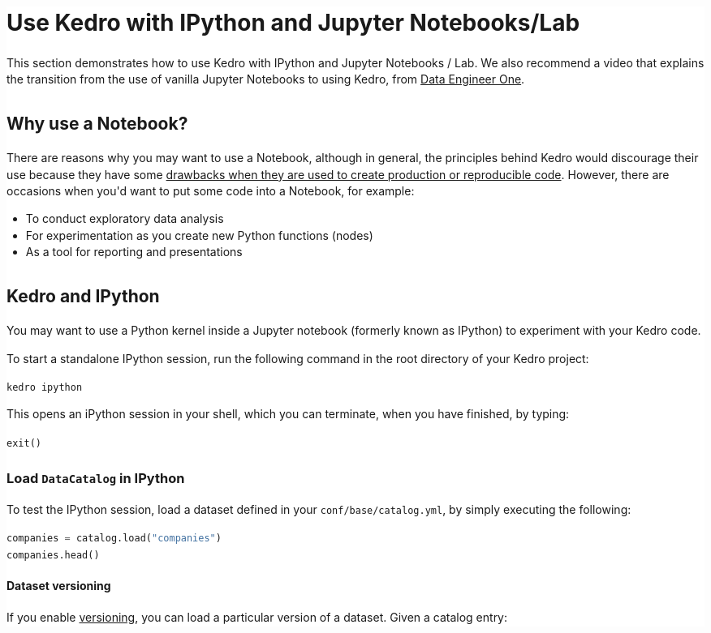 # Use Kedro with IPython and Jupyter Notebooks/Lab

This section demonstrates how to use Kedro with IPython and Jupyter Notebooks / Lab. We also recommend a video that explains the transition from the use of vanilla Jupyter Notebooks to using Kedro, from [Data Engineer One](https://www.youtube.com/watch?v=dRnCovp1GRQ&t=50s&ab_channel=DataEngineerOne).


<iframe width="560" height="315" style="max-width: 100%" src="https://www.youtube.com/embed/dRnCovp1GRQ" frameborder="0" allow="accelerometer; autoplay; clipboard-write; encrypted-media; gyroscope; picture-in-picture" allowfullscreen></iframe>

## Why use a Notebook?
There are reasons why you may want to use a Notebook, although in general, the principles behind Kedro would discourage their use because they have some [drawbacks when they are used to create production or reproducible code](https://towardsdatascience.com/5-reasons-why-you-should-switch-from-jupyter-notebook-to-scripts-cb3535ba9c95). However, there are occasions when you'd want to put some code into a Notebook, for example:

* To conduct exploratory data analysis
* For experimentation as you create new Python functions (nodes)
* As a tool for reporting and presentations


## Kedro and IPython

You may want to use a Python kernel inside a Jupyter notebook (formerly known as IPython) to experiment with your Kedro code.

To start a standalone IPython session, run the following command in the root directory of your Kedro project:

```bash
kedro ipython
```
This opens an iPython session in your shell, which you can terminate, when you have finished, by typing:

```python
exit()
```
### Load `DataCatalog` in IPython

To test the IPython session, load a dataset defined in your `conf/base/catalog.yml`, by simply executing the following:

```python
companies = catalog.load("companies")
companies.head()
```

#### Dataset versioning

If you enable [versioning](./versioning.md), you can load a particular version of a dataset. Given a catalog entry:
